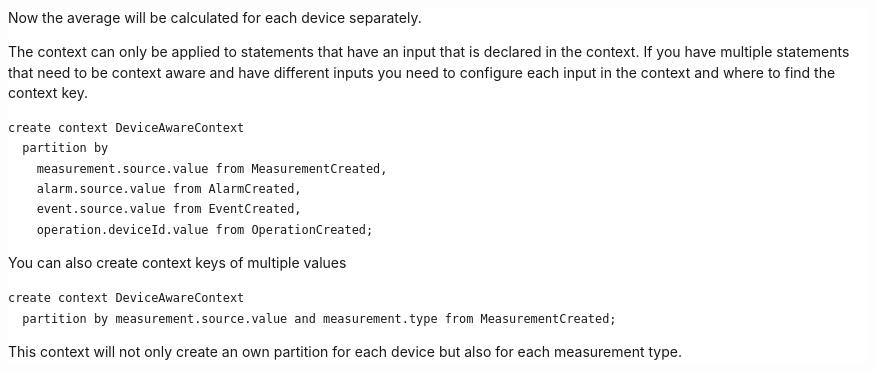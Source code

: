 Now the average will be calculated for each device separately.

The context can only be applied to statements that have an input that is declared in the context.
If you have multiple statements that need to be context aware and have different inputs you need to configure each input in the context and where to find the context key.

    create context DeviceAwareContext
      partition by
        measurement.source.value from MeasurementCreated,
        alarm.source.value from AlarmCreated,
        event.source.value from EventCreated,
        operation.deviceId.value from OperationCreated;

You can also create context keys of multiple values

    create context DeviceAwareContext
      partition by measurement.source.value and measurement.type from MeasurementCreated;

This context will not only create an own partition for each device but also for each measurement type.

